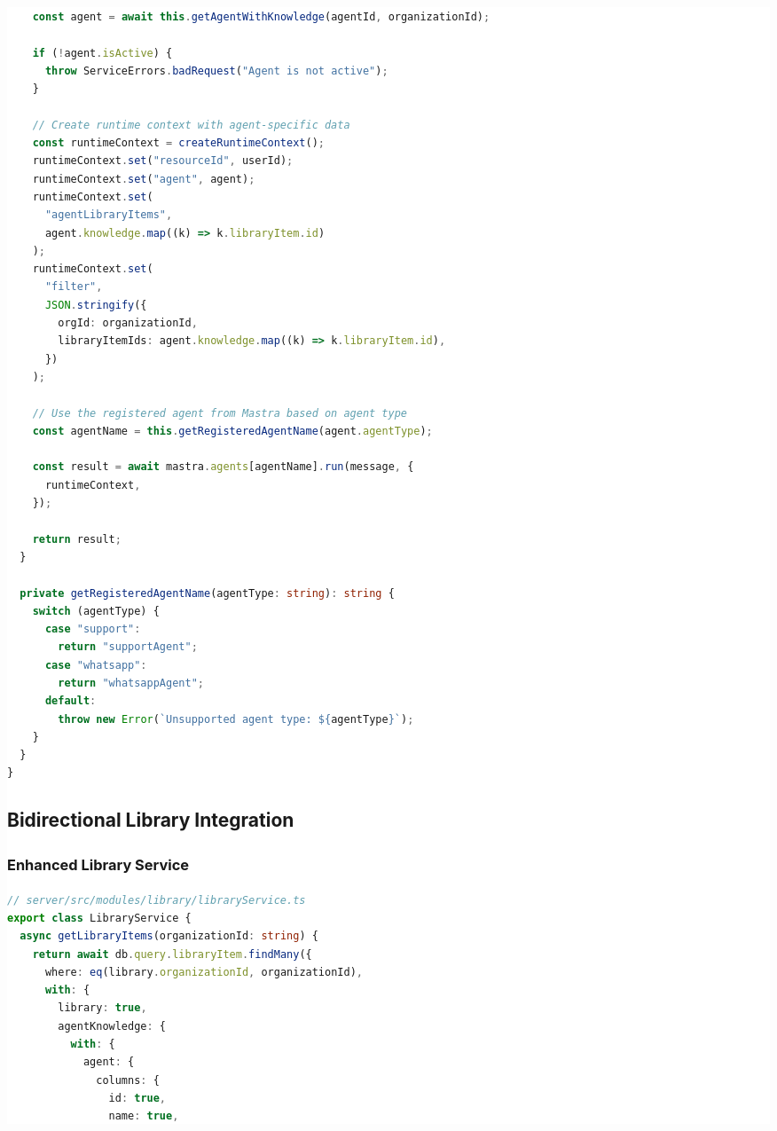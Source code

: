 ```typescript
    const agent = await this.getAgentWithKnowledge(agentId, organizationId);

    if (!agent.isActive) {
      throw ServiceErrors.badRequest("Agent is not active");
    }

    // Create runtime context with agent-specific data
    const runtimeContext = createRuntimeContext();
    runtimeContext.set("resourceId", userId);
    runtimeContext.set("agent", agent);
    runtimeContext.set(
      "agentLibraryItems",
      agent.knowledge.map((k) => k.libraryItem.id)
    );
    runtimeContext.set(
      "filter",
      JSON.stringify({
        orgId: organizationId,
        libraryItemIds: agent.knowledge.map((k) => k.libraryItem.id),
      })
    );

    // Use the registered agent from Mastra based on agent type
    const agentName = this.getRegisteredAgentName(agent.agentType);

    const result = await mastra.agents[agentName].run(message, {
      runtimeContext,
    });

    return result;
  }

  private getRegisteredAgentName(agentType: string): string {
    switch (agentType) {
      case "support":
        return "supportAgent";
      case "whatsapp":
        return "whatsappAgent";
      default:
        throw new Error(`Unsupported agent type: ${agentType}`);
    }
  }
}
```

## Bidirectional Library Integration

### Enhanced Library Service

```typescript
// server/src/modules/library/libraryService.ts
export class LibraryService {
  async getLibraryItems(organizationId: string) {
    return await db.query.libraryItem.findMany({
      where: eq(library.organizationId, organizationId),
      with: {
        library: true,
        agentKnowledge: {
          with: {
            agent: {
              columns: {
                id: true,
                name: true,
```